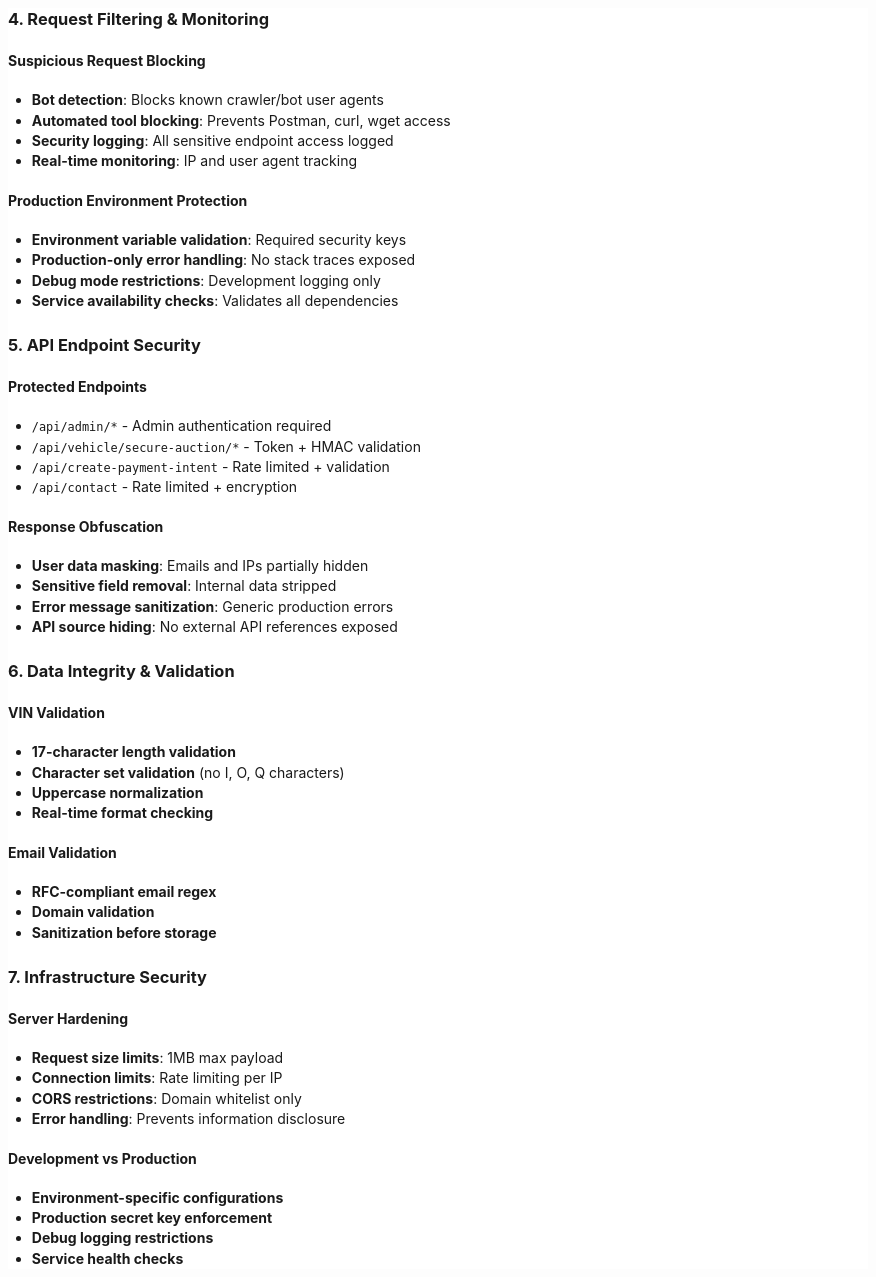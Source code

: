 ### 4. Request Filtering & Monitoring

#### Suspicious Request Blocking
- **Bot detection**: Blocks known crawler/bot user agents
- **Automated tool blocking**: Prevents Postman, curl, wget access
- **Security logging**: All sensitive endpoint access logged
- **Real-time monitoring**: IP and user agent tracking

#### Production Environment Protection
- **Environment variable validation**: Required security keys
- **Production-only error handling**: No stack traces exposed
- **Debug mode restrictions**: Development logging only
- **Service availability checks**: Validates all dependencies

### 5. API Endpoint Security

#### Protected Endpoints
- `/api/admin/*` - Admin authentication required
- `/api/vehicle/secure-auction/*` - Token + HMAC validation
- `/api/create-payment-intent` - Rate limited + validation
- `/api/contact` - Rate limited + encryption

#### Response Obfuscation
- **User data masking**: Emails and IPs partially hidden
- **Sensitive field removal**: Internal data stripped
- **Error message sanitization**: Generic production errors
- **API source hiding**: No external API references exposed

### 6. Data Integrity & Validation

#### VIN Validation
- **17-character length validation**
- **Character set validation** (no I, O, Q characters)
- **Uppercase normalization**
- **Real-time format checking**

#### Email Validation
- **RFC-compliant email regex**
- **Domain validation**
- **Sanitization before storage**

### 7. Infrastructure Security

#### Server Hardening
- **Request size limits**: 1MB max payload
- **Connection limits**: Rate limiting per IP
- **CORS restrictions**: Domain whitelist only
- **Error handling**: Prevents information disclosure

#### Development vs Production
- **Environment-specific configurations**
- **Production secret key enforcement**
- **Debug logging restrictions**
- **Service health checks**
